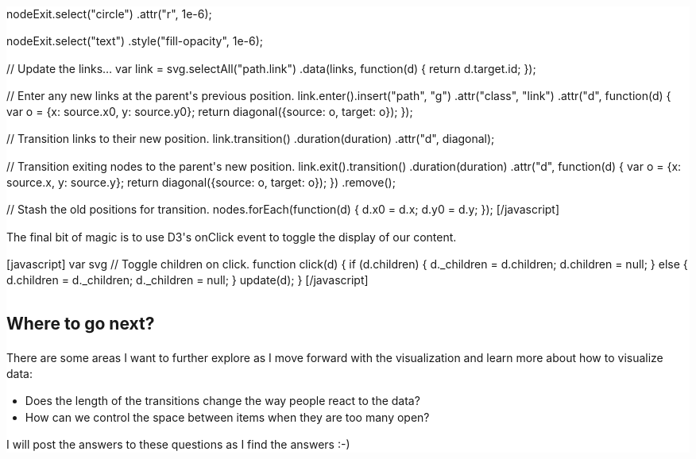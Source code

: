 nodeExit.select("circle") .attr("r", 1e-6);

nodeExit.select("text") .style("fill-opacity", 1e-6);

// Update the links… var link = svg.selectAll("path.link") .data(links, function(d) { return d.target.id; });

// Enter any new links at the parent's previous position. link.enter().insert("path", "g") .attr("class", "link") .attr("d", function(d) { var o = {x: source.x0, y: source.y0}; return diagonal({source: o, target: o}); });

// Transition links to their new position. link.transition() .duration(duration) .attr("d", diagonal);

// Transition exiting nodes to the parent's new position. link.exit().transition() .duration(duration) .attr("d", function(d) { var o = {x: source.x, y: source.y}; return diagonal({source: o, target: o}); }) .remove();

// Stash the old positions for transition. nodes.forEach(function(d) { d.x0 = d.x; d.y0 = d.y; }); \[/javascript\]

The final bit of magic is to use D3's onClick event to toggle the display of our content.

\[javascript\] var svg // Toggle children on click. function click(d) { if (d.children) { d.\_children = d.children; d.children = null; } else { d.children = d.\_children; d.\_children = null; } update(d); } \[/javascript\]

## Where to go next?

There are some areas I want to further explore as I move forward with the visualization and learn more about how to visualize data:

- Does the length of the transitions change the way people react to the data?
- How can we control the space between items when they are too many open?

I will post the answers to these questions as I find the answers :-)
